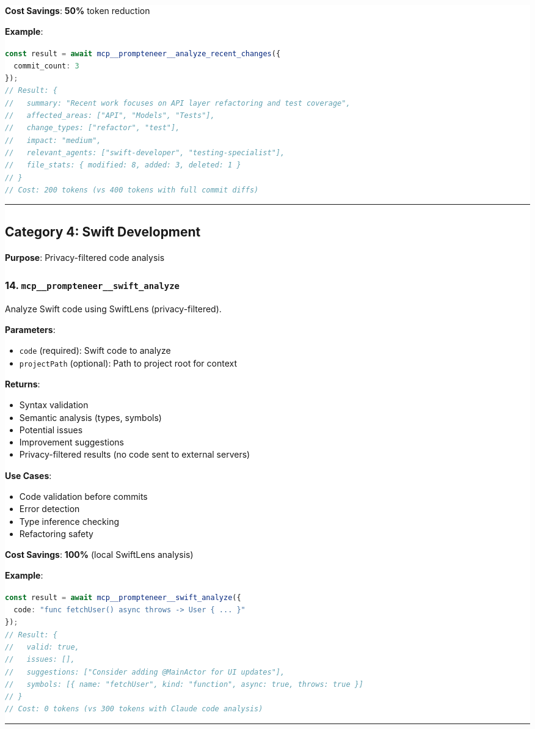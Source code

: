 **Cost Savings**: **50%** token reduction

**Example**:
```typescript
const result = await mcp__prompteneer__analyze_recent_changes({
  commit_count: 3
});
// Result: {
//   summary: "Recent work focuses on API layer refactoring and test coverage",
//   affected_areas: ["API", "Models", "Tests"],
//   change_types: ["refactor", "test"],
//   impact: "medium",
//   relevant_agents: ["swift-developer", "testing-specialist"],
//   file_stats: { modified: 8, added: 3, deleted: 1 }
// }
// Cost: 200 tokens (vs 400 tokens with full commit diffs)
```

---

## Category 4: Swift Development

**Purpose**: Privacy-filtered code analysis

### 14. `mcp__prompteneer__swift_analyze`

Analyze Swift code using SwiftLens (privacy-filtered).

**Parameters**:
- `code` (required): Swift code to analyze
- `projectPath` (optional): Path to project root for context

**Returns**:
- Syntax validation
- Semantic analysis (types, symbols)
- Potential issues
- Improvement suggestions
- Privacy-filtered results (no code sent to external servers)

**Use Cases**:
- Code validation before commits
- Error detection
- Type inference checking
- Refactoring safety

**Cost Savings**: **100%** (local SwiftLens analysis)

**Example**:
```typescript
const result = await mcp__prompteneer__swift_analyze({
  code: "func fetchUser() async throws -> User { ... }"
});
// Result: {
//   valid: true,
//   issues: [],
//   suggestions: ["Consider adding @MainActor for UI updates"],
//   symbols: [{ name: "fetchUser", kind: "function", async: true, throws: true }]
// }
// Cost: 0 tokens (vs 300 tokens with Claude code analysis)
```

---